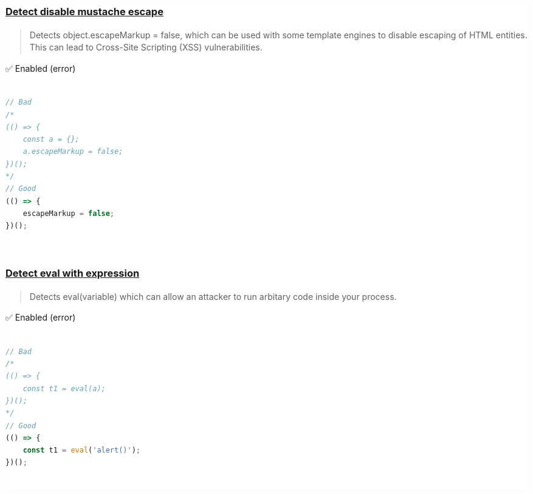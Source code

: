 

### [Detect disable mustache escape](https://www.npmjs.com/package/eslint-plugin-security#detect-disable-mustache-escape)

> Detects object.escapeMarkup = false, which can be used with some template engines to disable escaping of HTML entities. This can lead to Cross-Site Scripting (XSS) vulnerabilities.


:white_check_mark: Enabled (error)

```javascript

// Bad
/*
(() => {
	const a = {};
	a.escapeMarkup = false;
})();
*/
// Good
(() => {
	escapeMarkup = false;
})();


```
<br />



### [Detect eval with expression](https://www.npmjs.com/package/eslint-plugin-security#detect-eval-with-expression)

> Detects eval(variable) which can allow an attacker to run arbitary code inside your process.


:white_check_mark: Enabled (error)

```javascript

// Bad
/*
(() => {
	const t1 = eval(a);
})();
*/
// Good
(() => {
	const t1 = eval('alert()');
})();


```
<br />
